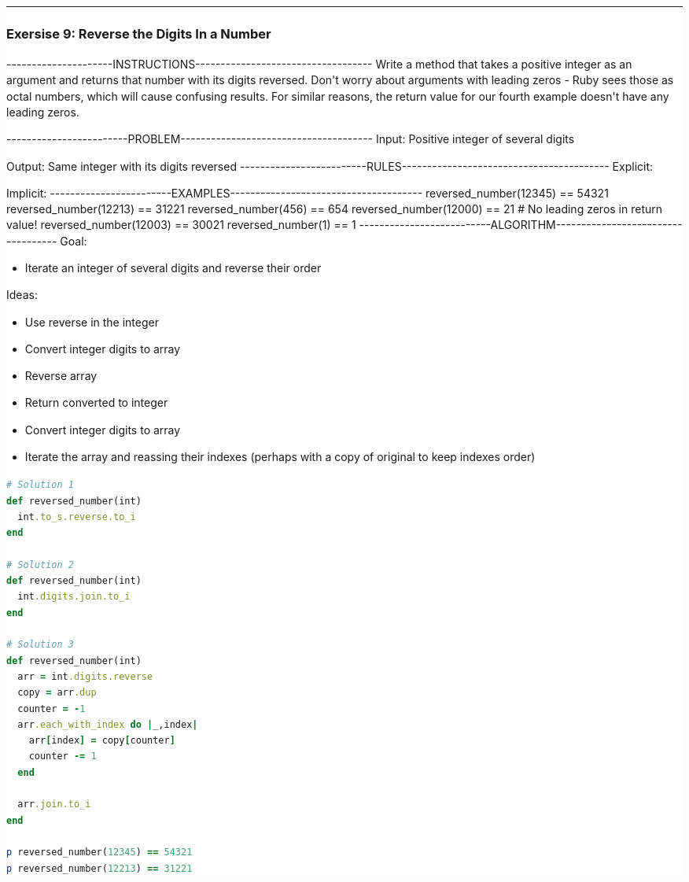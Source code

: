 ------------------------

### Exersise 9: Reverse the Digits In a Number

---------------------INSTRUCTIONS-----------------------------------
Write a method that takes a positive integer as an argument and returns that number with its digits reversed. 
Don't worry about arguments with leading zeros - Ruby sees those as octal numbers, which will cause confusing results. 
For similar reasons, the return value for our fourth example doesn't have any leading zeros.

------------------------PROBLEM--------------------------------------
Input: Positive integer of several digits

Output: Same integer with its digits reversed
-------------------------RULES-----------------------------------------
Explicit:
 
Implicit:
------------------------EXAMPLES--------------------------------------
reversed_number(12345) == 54321
reversed_number(12213) == 31221
reversed_number(456) == 654
reversed_number(12000) == 21 # No leading zeros in return value!
reversed_number(12003) == 30021
reversed_number(1) == 1
--------------------------ALGORITHM-----------------------------------
Goal:
- Iterate an integer of several digits and reverse their order

Ideas:
- Use reverse in the integer

- Convert integer digits to array
- Reverse array
- Return converted to integer

- Convert integer digits to array
- Iterate the array and reassing their indexes (perhaps with a copy of original to keep indexes order)

```ruby
# Solution 1
def reversed_number(int)
  int.to_s.reverse.to_i
end

# Solution 2
def reversed_number(int)
  int.digits.join.to_i
end

# Solution 3
def reversed_number(int)
  arr = int.digits.reverse
  copy = arr.dup
  counter = -1
  arr.each_with_index do |_,index|
    arr[index] = copy[counter]
    counter -= 1
  end

  arr.join.to_i
end

p reversed_number(12345) == 54321
p reversed_number(12213) == 31221
```